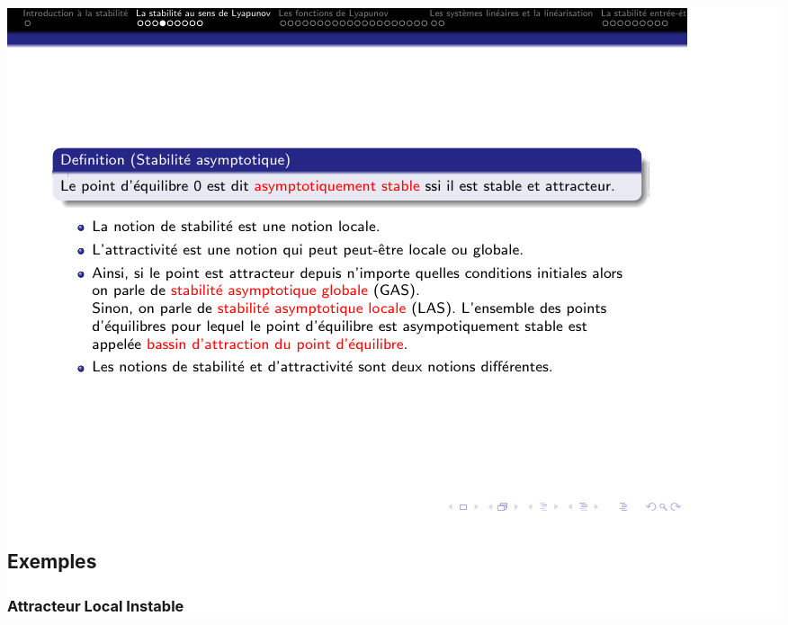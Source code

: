 ![](/assets/images/B2.CNL.CM.SystCompl.SlidePartie1.20221109-08.png)

## Exemples

### Attracteur Local Instable
